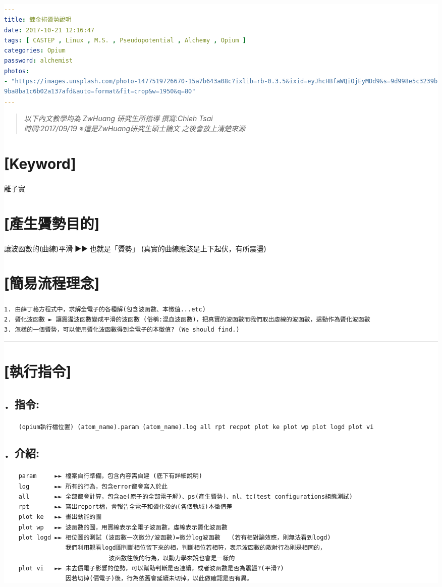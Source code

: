 ```yaml
---
title: 鍊金術贗勢說明
date: 2017-10-21 12:16:47
tags: [ CASTEP , Linux , M.S. , Pseudopotential , Alchemy , Opium ]
categories: Opium
password: alchemist
photos:
- "https://images.unsplash.com/photo-1477519726670-15a7b643a08c?ixlib=rb-0.3.5&ixid=eyJhcHBfaWQiOjEyMDd9&s=9d998e5c3239b9ba8ba1c6b02a137afd&auto=format&fit=crop&w=1950&q=80"
---
```

>*以下內文教學均為 ZwHuang 研究生所指導*
*撰寫:Chieh Tsai*	                            									
*時間:2017/09/19*
*※這是ZwHuang研究生碩士論文 之後會放上清楚來源*

# [Keyword]
離子實
# [產生贗勢目的]
讓波函數的(曲線)平滑 ►► 也就是「贗勢」 (真實的曲線應該是上下起伏，有所震盪)
# [簡易流程理念]

	1. 由薛丁格方程式中，求解全電子的各種解(包含波函數、本徵值...etc)
	2. 贗化波函數 ► 讓震盪波函數變成平滑的波函數 (俗稱:混血波函數)，把真實的波函數而我們取出虛線的波函數，這動作為贗化波函數
	3. 怎樣的一個贗勢，可以使用贗化波函數得到全電子的本徵值? (We should find.)



------------------------------------------------------------------------------
# [執行指令]
##   ．指令:
```
	(opium執行檔位置) (atom_name).param (atom_name).log all rpt recpot plot ke plot wp plot logd plot vi
```
##   ．介紹:
```
	param     ►► 檔案自行準備，包含內容需自建 (底下有詳細說明)
	log       ►► 所有的行為，包含error都會寫入於此
	all       ►► 全部都會計算，包含ae(原子的全部電子解)、ps(產生贗勢)、nl、tc(test configurations組態測試)
	rpt       ►► 寫出report檔，會報告全電子和贗化後的(各個軌域)本徵值差
	plot ke   ►► 畫出動能的圖
	plot wp   ►► 波函數的圖，用實線表示全電子波函數，虛線表示贗化波函數
	plot logd ►► 相位圖的測試 (波函數一次微分/波函數)=微分log波函數   (若有相對論效應，則無法看到logd)
	             我們利用觀看logd圖判斷相位留下來的相，判斷相位若相符，表示波函數的散射行為則是相同的，
							 波函數往後的行為，以動力學來說也會是一樣的
	plot vi   ►► 未去價電子影響的位勢，可以幫助判斷是否連續，或者波函數是否為震盪?(平滑?)
	             因若切掉(價電子)後，行為依舊會延續未切掉，以此做確認是否有異。
```
